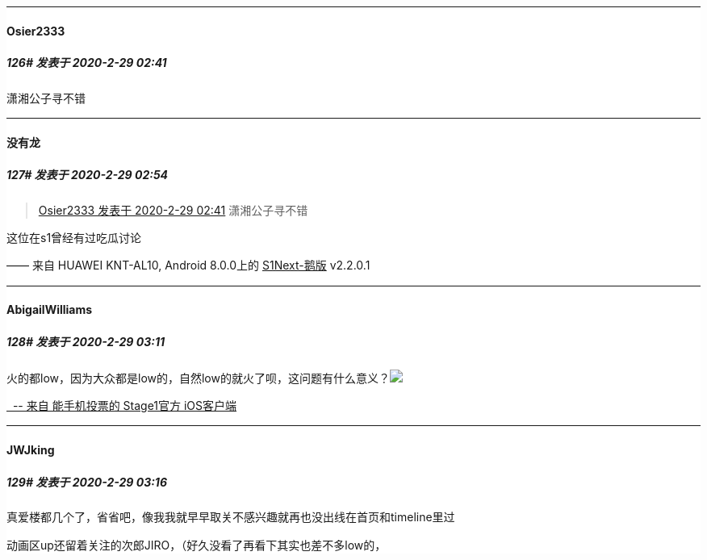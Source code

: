 
-----

####  Osier2333  
##### 126#       发表于 2020-2-29 02:41




潇湘公子寻不错







-----

####  没有龙  
##### 127#       发表于 2020-2-29 02:54



<blockquote><a href="httphttps://bbs.saraba1st.com/2b/forum.php?mod=redirect&amp;goto=findpost&amp;pid=46564148&amp;ptid=1916221" target="_blank">Osier2333 发表于 2020-2-29 02:41</a>
潇湘公子寻不错</blockquote>
这位在s1曾经有过吃瓜讨论

—— 来自 HUAWEI KNT-AL10, Android 8.0.0上的 [S1Next-鹅版](https://github.com/ykrank/S1-Next/releases) v2.2.0.1







-----

####  AbigailWilliams  
##### 128#       发表于 2020-2-29 03:11




火的都low，因为大众都是low的，自然low的就火了呗，这问题有什么意义？<img src="https://static.saraba1st.com/image/smiley/face2017/033.png" referrerpolicy="no-referrer">

[  -- 来自 能手机投票的 Stage1官方 iOS客户端](https://itunes.apple.com/fi/app/saraba1st/id1221237470?mt=8)







-----

####  JWJking  
##### 129#       发表于 2020-2-29 03:16




真爱楼都几个了，省省吧，像我我就早早取关不感兴趣就再也没出线在首页和timeline里过

动画区up还留着关注的次郎JIRO，（好久没看了再看下其实也差不多low的，
